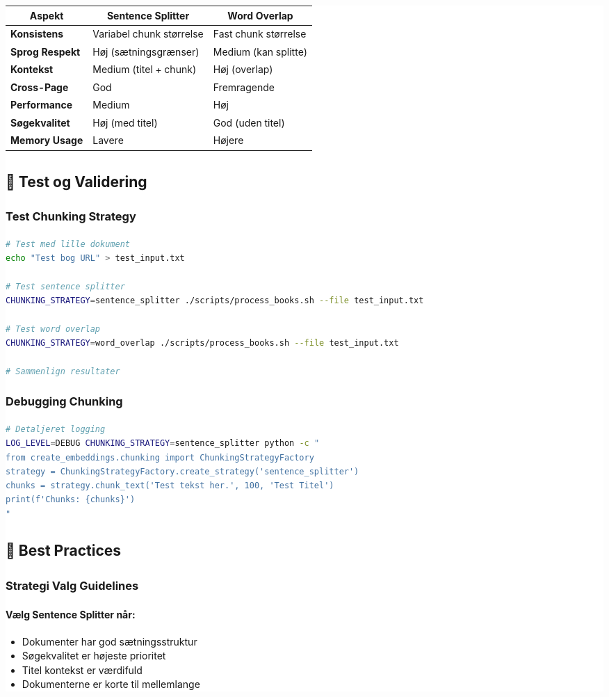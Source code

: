 | Aspekt | Sentence Splitter | Word Overlap |
|--------|------------------|--------------|
| **Konsistens** | Variabel chunk størrelse | Fast chunk størrelse |
| **Sprog Respekt** | Høj (sætningsgrænser) | Medium (kan splitte) |
| **Kontekst** | Medium (titel + chunk) | Høj (overlap) |
| **Cross-Page** | God | Fremragende |
| **Performance** | Medium | Høj |
| **Søgekvalitet** | Høj (med titel) | God (uden titel) |
| **Memory Usage** | Lavere | Højere |

## 🧪 **Test og Validering**

### Test Chunking Strategy
```bash
# Test med lille dokument
echo "Test bog URL" > test_input.txt

# Test sentence splitter
CHUNKING_STRATEGY=sentence_splitter ./scripts/process_books.sh --file test_input.txt

# Test word overlap
CHUNKING_STRATEGY=word_overlap ./scripts/process_books.sh --file test_input.txt

# Sammenlign resultater
```

### Debugging Chunking
```bash
# Detaljeret logging
LOG_LEVEL=DEBUG CHUNKING_STRATEGY=sentence_splitter python -c "
from create_embeddings.chunking import ChunkingStrategyFactory
strategy = ChunkingStrategyFactory.create_strategy('sentence_splitter')
chunks = strategy.chunk_text('Test tekst her.', 100, 'Test Titel')
print(f'Chunks: {chunks}')
"
```

## 🚀 **Best Practices**

### Strategi Valg Guidelines

#### Vælg Sentence Splitter når:
- Dokumenter har god sætningsstruktur
- Søgekvalitet er højeste prioritet
- Titel kontekst er værdifuld
- Dokumenterne er korte til mellemlange
